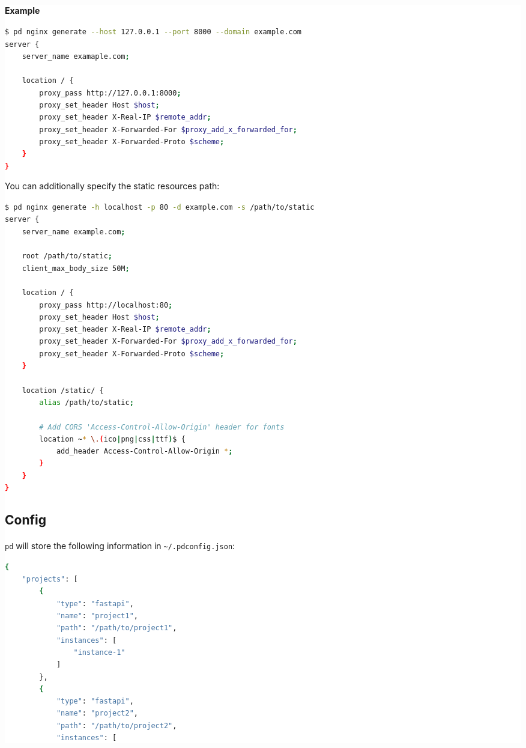 **Example**

```bash
$ pd nginx generate --host 127.0.0.1 --port 8000 --domain example.com
server {
    server_name examaple.com;

    location / {
        proxy_pass http://127.0.0.1:8000;
        proxy_set_header Host $host;
        proxy_set_header X-Real-IP $remote_addr;
        proxy_set_header X-Forwarded-For $proxy_add_x_forwarded_for;
        proxy_set_header X-Forwarded-Proto $scheme;
    }
}
```

You can additionally specify the static resources path:

```bash
$ pd nginx generate -h localhost -p 80 -d example.com -s /path/to/static
server {
    server_name example.com;

    root /path/to/static;
    client_max_body_size 50M;

    location / {
        proxy_pass http://localhost:80;
        proxy_set_header Host $host;
        proxy_set_header X-Real-IP $remote_addr;
        proxy_set_header X-Forwarded-For $proxy_add_x_forwarded_for;
        proxy_set_header X-Forwarded-Proto $scheme;
    }

    location /static/ {
        alias /path/to/static;

        # Add CORS 'Access-Control-Allow-Origin' header for fonts
        location ~* \.(ico|png|css|ttf)$ {
            add_header Access-Control-Allow-Origin *;
        }
    }
}
```

## Config

`pd` will store the following information in `~/.pdconfig.json`:

```bash
{
    "projects": [
        {
            "type": "fastapi",
            "name": "project1",
            "path": "/path/to/project1",
            "instances": [
                "instance-1"
            ]
        },
        {
            "type": "fastapi",
            "name": "project2",
            "path": "/path/to/project2",
            "instances": [
```